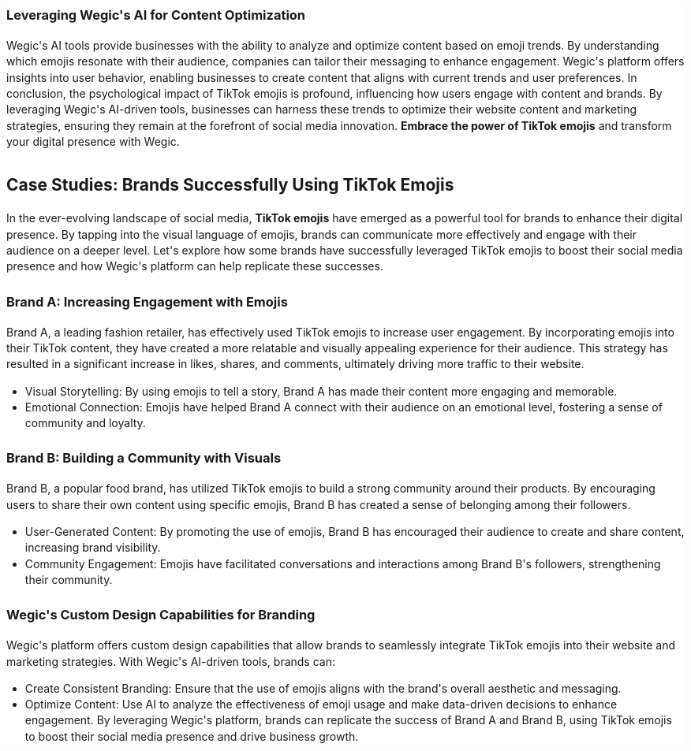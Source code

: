 ### Leveraging Wegic's AI for Content Optimization

Wegic's AI tools provide businesses with the ability to analyze and optimize content based on emoji trends. By understanding which emojis resonate with their audience, companies can tailor their messaging to enhance engagement. Wegic's platform offers insights into user behavior, enabling businesses to create content that aligns with current trends and user preferences.
In conclusion, the psychological impact of TikTok emojis is profound, influencing how users engage with content and brands. By leveraging Wegic's AI-driven tools, businesses can harness these trends to optimize their website content and marketing strategies, ensuring they remain at the forefront of social media innovation. **Embrace the power of TikTok emojis** and transform your digital presence with Wegic.

## Case Studies: Brands Successfully Using TikTok Emojis

In the ever-evolving landscape of social media, **TikTok emojis** have emerged as a powerful tool for brands to enhance their digital presence. By tapping into the visual language of emojis, brands can communicate more effectively and engage with their audience on a deeper level. Let's explore how some brands have successfully leveraged TikTok emojis to boost their social media presence and how Wegic's platform can help replicate these successes.

### Brand A: Increasing Engagement with Emojis

Brand A, a leading fashion retailer, has effectively used TikTok emojis to increase user engagement. By incorporating emojis into their TikTok content, they have created a more relatable and visually appealing experience for their audience. This strategy has resulted in a significant increase in likes, shares, and comments, ultimately driving more traffic to their website.

- Visual Storytelling: By using emojis to tell a story, Brand A has made their content more engaging and memorable.
- Emotional Connection: Emojis have helped Brand A connect with their audience on an emotional level, fostering a sense of community and loyalty.

### Brand B: Building a Community with Visuals

Brand B, a popular food brand, has utilized TikTok emojis to build a strong community around their products. By encouraging users to share their own content using specific emojis, Brand B has created a sense of belonging among their followers.

- User-Generated Content: By promoting the use of emojis, Brand B has encouraged their audience to create and share content, increasing brand visibility.
- Community Engagement: Emojis have facilitated conversations and interactions among Brand B's followers, strengthening their community.

### Wegic's Custom Design Capabilities for Branding

Wegic's platform offers custom design capabilities that allow brands to seamlessly integrate TikTok emojis into their website and marketing strategies. With Wegic's AI-driven tools, brands can:

- Create Consistent Branding: Ensure that the use of emojis aligns with the brand's overall aesthetic and messaging.
- Optimize Content: Use AI to analyze the effectiveness of emoji usage and make data-driven decisions to enhance engagement.
  By leveraging Wegic's platform, brands can replicate the success of Brand A and Brand B, using TikTok emojis to boost their social media presence and drive business growth.
